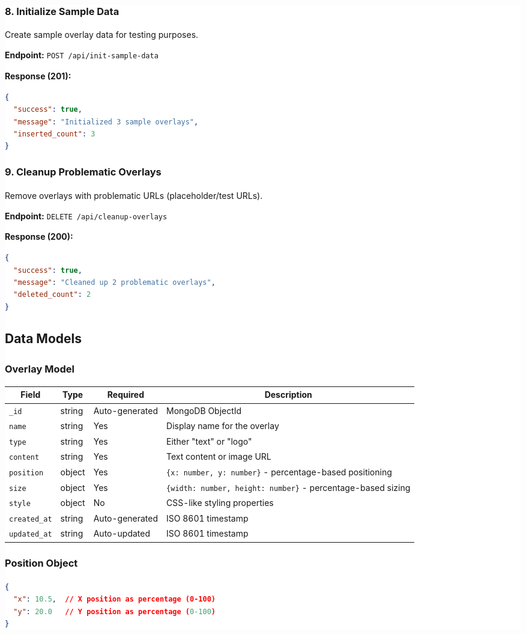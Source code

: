 ### 8. Initialize Sample Data

Create sample overlay data for testing purposes.

**Endpoint:** `POST /api/init-sample-data`

**Response (201):**
```json
{
  "success": true,
  "message": "Initialized 3 sample overlays",
  "inserted_count": 3
}
```

### 9. Cleanup Problematic Overlays

Remove overlays with problematic URLs (placeholder/test URLs).

**Endpoint:** `DELETE /api/cleanup-overlays`

**Response (200):**
```json
{
  "success": true,
  "message": "Cleaned up 2 problematic overlays",
  "deleted_count": 2
}
```

## Data Models

### Overlay Model

| Field | Type | Required | Description |
|-------|------|----------|-------------|
| `_id` | string | Auto-generated | MongoDB ObjectId |
| `name` | string | Yes | Display name for the overlay |
| `type` | string | Yes | Either "text" or "logo" |
| `content` | string | Yes | Text content or image URL |
| `position` | object | Yes | `{x: number, y: number}` - percentage-based positioning |
| `size` | object | Yes | `{width: number, height: number}` - percentage-based sizing |
| `style` | object | No | CSS-like styling properties |
| `created_at` | string | Auto-generated | ISO 8601 timestamp |
| `updated_at` | string | Auto-updated | ISO 8601 timestamp |

### Position Object
```json
{
  "x": 10.5,  // X position as percentage (0-100)
  "y": 20.0   // Y position as percentage (0-100)
}
```
